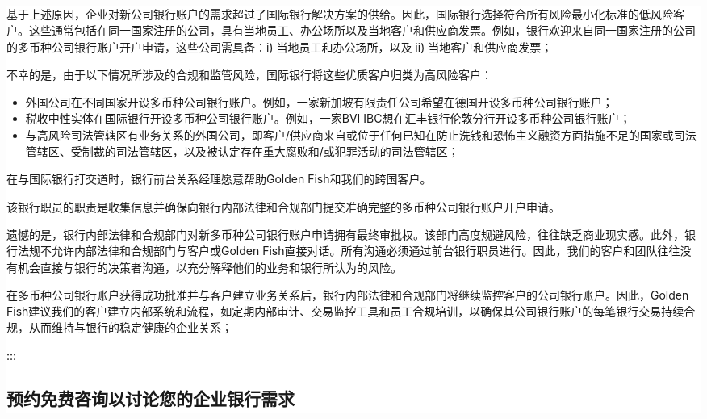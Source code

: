 基于上述原因，企业对新公司银行账户的需求超过了国际银行解决方案的供给。因此，国际银行选择符合所有风险最小化标准的低风险客户。这些通常包括在同一国家注册的公司，具有当地员工、办公场所以及当地客户和供应商发票。例如，银行欢迎来自同一国家注册的公司的多币种公司银行账户开户申请，这些公司需具备：i) 当地员工和办公场所，以及 ii) 当地客户和供应商发票；

不幸的是，由于以下情况所涉及的合规和监管风险，国际银行将这些优质客户归类为高风险客户：

- 外国公司在不同国家开设多币种公司银行账户。例如，一家新加坡有限责任公司希望在德国开设多币种公司银行账户；
- 税收中性实体在国际银行开设多币种公司银行账户。例如，一家BVI IBC想在汇丰银行伦敦分行开设多币种公司银行账户；
- 与高风险司法管辖区有业务关系的外国公司，即客户/供应商来自或位于任何已知在防止洗钱和恐怖主义融资方面措施不足的国家或司法管辖区、受制裁的司法管辖区，以及被认定存在重大腐败和/或犯罪活动的司法管辖区；

在与国际银行打交道时，银行前台关系经理愿意帮助Golden Fish和我们的跨国客户。

该银行职员的职责是收集信息并确保向银行内部法律和合规部门提交准确完整的多币种公司银行账户开户申请。

遗憾的是，银行内部法律和合规部门对新多币种公司银行账户申请拥有最终审批权。该部门高度规避风险，往往缺乏商业现实感。此外，银行法规不允许内部法律和合规部门与客户或Golden Fish直接对话。所有沟通必须通过前台银行职员进行。因此，我们的客户和团队往往没有机会直接与银行的决策者沟通，以充分解释他们的业务和银行所认为的风险。

在多币种公司银行账户获得成功批准并与客户建立业务关系后，银行内部法律和合规部门将继续监控客户的公司银行账户。因此，Golden Fish建议我们的客户建立内部系统和流程，如定期内部审计、交易监控工具和员工合规培训，以确保其公司银行账户的每笔银行交易持续合规，从而维持与银行的稳定健康的企业关系；

:::

## 预约免费咨询以讨论您的企业银行需求

<video  autoplay muted playsinline style="margin-top: 2rem" >
  <source src="/img/iStock-2185912341.mp4" type="video/mp4">
</video>

<ContactFormModal formName="Banking [our guarantee]" buttonText="获取免费咨询" :services="[
 '🏢 UAE居民公司账户',
 '🌐 非UAE居民公司账户（低风险）',
 '⚠️ 非UAE居民公司账户（高风险）',
 '👤 个人银行账户']"/>
